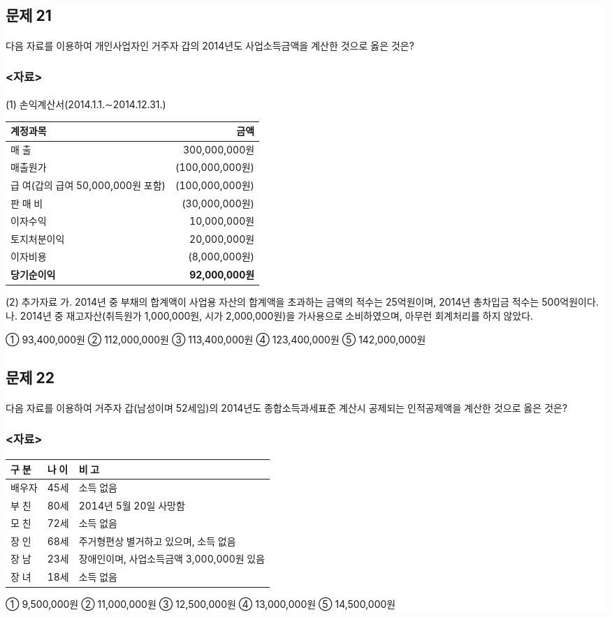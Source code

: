 ## 문제 21
다음 자료를 이용하여 개인사업자인 거주자 갑의 2014년도 사업소득금액을 계산한 것으로 옳은 것은?

### <자료>
(1) 손익계산서(2014.1.1.∼2014.12.31.)

| 계정과목 | 금액 |
| :--- | ---: |
| 매 출 | 300,000,000원 |
| 매출원가 | (100,000,000원) |
| 급 여(갑의 급여 50,000,000원 포함) | (100,000,000원) |
| 판 매 비 | (30,000,000원) |
| 이자수익 | 10,000,000원 |
| 토지처분이익 | 20,000,000원 |
| 이자비용 | (8,000,000원) |
| **당기순이익** | **92,000,000원** |

(2) 추가자료
가. 2014년 중 부채의 합계액이 사업용 자산의 합계액을 초과하는 금액의 적수는 25억원이며, 2014년 총차입금 적수는 500억원이다.
나. 2014년 중 재고자산(취득원가 1,000,000원, 시가 2,000,000원)을 가사용으로 소비하였으며, 아무런 회계처리를 하지 않았다.

① 93,400,000원
② 112,000,000원
③ 113,400,000원
④ 123,400,000원
⑤ 142,000,000원

## 문제 22
다음 자료를 이용하여 거주자 갑(남성이며 52세임)의 2014년도 종합소득과세표준 계산시 공제되는 인적공제액을 계산한 것으로 옳은 것은?

### <자료>
| 구 분 | 나 이 | 비 고 |
| :--- | :--- | :--- |
| 배우자 | 45세 | 소득 없음 |
| 부 친 | 80세 | 2014년 5월 20일 사망함 |
| 모 친 | 72세 | 소득 없음 |
| 장 인 | 68세 | 주거형편상 별거하고 있으며, 소득 없음 |
| 장 남 | 23세 | 장애인이며, 사업소득금액 3,000,000원 있음 |
| 장 녀 | 18세 | 소득 없음 |

① 9,500,000원
② 11,000,000원
③ 12,500,000원
④ 13,000,000원
⑤ 14,500,000원
